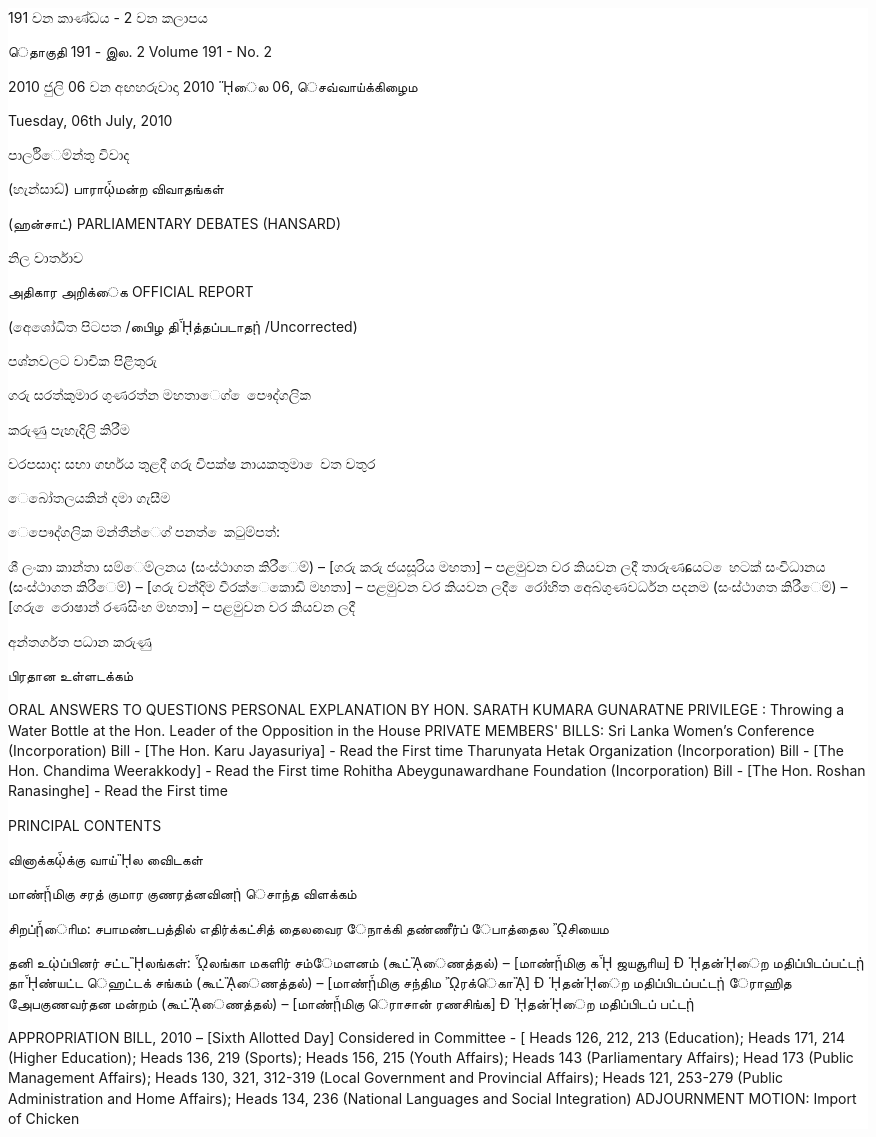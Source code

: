 191 වන කාණ්ඩය - 2 වන කලාපය

ெதாகுதி 191 - இல. 2 Volume 191 - No. 2

2010 ජුලි 06 වන අඟහරුවාදා 2010 ᾝைல 06, ெசவ்வாய்க்கிழைம

Tuesday, 06th July, 2010

පාර්ලිෙම්න්තු විවාද

(හැන්සාඩ්) பாராᾦமன்ற விவாதங்கள்

(ஹன்சாட்) PARLIAMENTARY DEBATES (HANSARD)

නිල වාර්තාව

அதிகார அறிக்ைக OFFICIAL REPORT

(අෙශෝධිත පිටපත /பிைழ திᾞத்தப்படாதᾐ /Uncorrected)

පශ්නවලට වාචික පිළිතුරු

ගරු සරත්කුමාර ගුණරත්න මහතාෙග් ෙපෞද්ගලික

කරුණු පැහැදිලි කිරීම

වරපසාද: සභා ගර්භය තුළදී ගරු විපක්ෂ නායකතුමා ෙවත වතුර

ෙබෝතලයකින් දමා ගැසීම

ෙපෞද්ගලික මන්තීන්ෙග් පනත් ෙකටුම්පත්:

ශී ලංකා කාන්තා සම්ෙම්ලනය (සංස්ථාගත කිරීෙම්) – [ගරු කරු ජයසූරිය මහතා] – පළමුවන වර කියවන ලදී තාරුණɕයට ෙහටක් සංවිධානය (සංස්ථාගත කිරීෙම්) – [ගරු චන්දිම වීරක්ෙකොඩි මහතා] – පළමුවන වර කියවන ලදී ෙරෝහිත අෙබ්ගුණවර්ධන පදනම (සංස්ථාගත කිරීෙම්) – [ගරු ෙරොෂාන් රණසිංහ මහතා] – පළමුවන වර කියවන ලදී

අන්තර්ගත පධාන කරුණු

பிரதான உள்ளடக்கம்

ORAL ANSWERS TO QUESTIONS PERSONAL EXPLANATION BY HON. SARATH KUMARA GUNARATNE PRIVILEGE : Throwing a Water Bottle at the Hon. Leader of the Opposition in the House PRIVATE MEMBERS' BILLS: Sri Lanka Women’s Conference (Incorporation) Bill - [The Hon. Karu Jayasuriya] - Read the First time Tharunyata Hetak Organization (Incorporation) Bill - [The Hon. Chandima Weerakkody] - Read the First time Rohitha Abeygunawardhane Foundation (Incorporation) Bill - [The Hon. Roshan Ranasinghe] - Read the First time

PRINCIPAL CONTENTS

வினாக்கᾦக்கு வாய்ᾚல விைடகள்

மாண்ᾗமிகு சரத் குமார குணரத்னவினᾐ ெசாந்த விளக்கம்

சிறப்ᾗாிைம: சபாமண்டபத்தில் எதிர்க்கட்சித் தைலவைர ேநாக்கி தண்ணீர்ப் ேபாத்தைல ᾪசியைம

தனி உᾠப்பினர் சட்டᾚலங்கள்: ᾯலங்கா மகளிர் சம்ேமளனம் (கூட்ᾊைணத்தல்) – [மாண்ᾗமிகு கᾞ ஜயசூாிய] Ð ᾙதன்ᾙைற மதிப்பிடப்பட்டᾐ தாᾞண்யட்ட ெஹட்டக் சங்கம் (கூட்ᾊைணத்தல்) – [மாண்ᾗமிகு சந்திம ᾪரக்ெகாᾊ] Ð ᾙதன்ᾙைற மதிப்பிடப்பட்டᾐ ேராஹித அேபகுணவர்தன மன்றம் (கூட்ᾊைணத்தல்) – [மாண்ᾗமிகு ெராசான் ரணசிங்க] Ð ᾙதன்ᾙைற மதிப்பிடப் பட்டᾐ

APPROPRIATION BILL, 2010 – [Sixth Allotted Day] Considered in Committee - [ Heads 126, 212, 213 (Education); Heads 171, 214 (Higher Education); Heads 136, 219 (Sports); Heads 156, 215 (Youth Affairs); Heads 143 (Parliamentary Affairs); Head 173 (Public Management Affairs); Heads 130, 321, 312-319 (Local Government and Provincial Affairs); Heads 121, 253-279 (Public Administration and Home Affairs); Heads 134, 236 (National Languages and Social Integration) ADJOURNMENT MOTION: Import of Chicken
